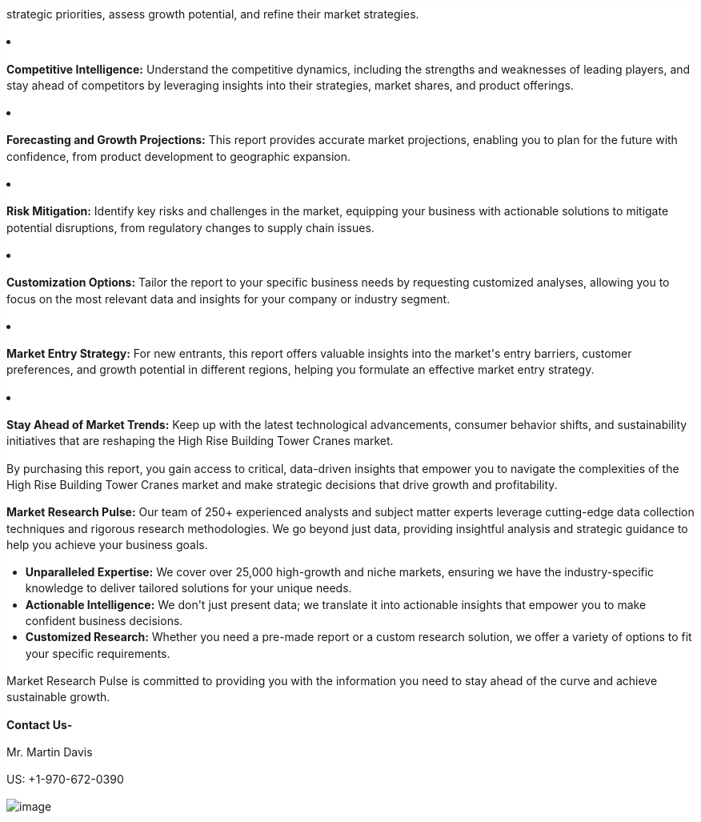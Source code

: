 strategic priorities, assess growth potential, and refine their market strategies.</p></li><li><p><strong>Competitive Intelligence:</strong> Understand the competitive dynamics, including the strengths and weaknesses of leading players, and stay ahead of competitors by leveraging insights into their strategies, market shares, and product offerings.</p></li><li><p><strong>Forecasting and Growth Projections:</strong> This report provides accurate market projections, enabling you to plan for the future with confidence, from product development to geographic expansion.</p></li><li><p><strong>Risk Mitigation:</strong> Identify key risks and challenges in the market, equipping your business with actionable solutions to mitigate potential disruptions, from regulatory changes to supply chain issues.</p></li><li><p><strong>Customization Options:</strong> Tailor the report to your specific business needs by requesting customized analyses, allowing you to focus on the most relevant data and insights for your company or industry segment.</p></li><li><p><strong>Market Entry Strategy:</strong> For new entrants, this report offers valuable insights into the market's entry barriers, customer preferences, and growth potential in different regions, helping you formulate an effective market entry strategy.</p></li><li><p><strong>Stay Ahead of Market Trends:</strong> Keep up with the latest technological advancements, consumer behavior shifts, and sustainability initiatives that are reshaping the High Rise Building Tower Cranes market.</p></li></ol><p>By purchasing this report, you gain access to critical, data-driven insights that empower you to navigate the complexities of the High Rise Building Tower Cranes market and make strategic decisions that drive growth and profitability.</p><p><strong>Market Research Pulse:</strong>&nbsp;Our team of 250+ experienced analysts and subject matter experts leverage cutting-edge data collection techniques and rigorous research methodologies. We go beyond just data, providing insightful analysis and strategic guidance to help you achieve your business goals.</p><ul><li><strong>Unparalleled Expertise:</strong>&nbsp;We cover over 25,000 high-growth and niche markets, ensuring we have the industry-specific knowledge to deliver tailored solutions for your unique needs.</li><li><strong>Actionable Intelligence:</strong>&nbsp;We don't just present data; we translate it into actionable insights that empower you to make confident business decisions.</li><li><strong>Customized Research:</strong>&nbsp;Whether you need a pre-made report or a custom research solution, we offer a variety of options to fit your specific requirements.</li></ul><p>Market Research Pulse is committed to providing you with the information you need to stay ahead of the curve and achieve sustainable growth.</p><p><strong>Contact Us-</strong></p><p>Mr. Martin Davis</p><p>US: +1-970-672-0390</p>
![image](https://github.com/user-attachments/assets/f4a03019-6756-4f4d-badc-52c1ad7af2ee)
